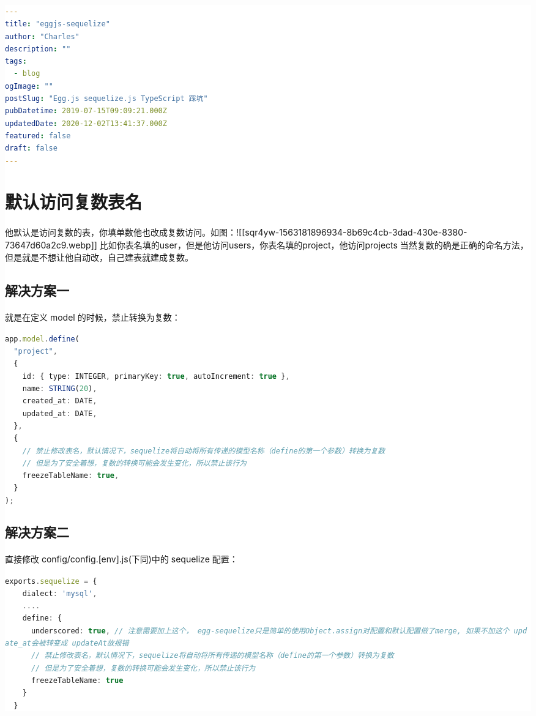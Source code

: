 ```yaml
---
title: "eggjs-sequelize"
author: "Charles"
description: ""
tags:
  - blog
ogImage: ""
postSlug: "Egg.js sequelize.js TypeScript 踩坑"
pubDatetime: 2019-07-15T09:09:21.000Z
updatedDate: 2020-12-02T13:41:37.000Z
featured: false
draft: false
---
```


# 默认访问复数表名

他默认是访问复数的表，你填单数他也改成复数访问。如图：![[sqr4yw-1563181896934-8b69c4cb-3dad-430e-8380-73647d60a2c9.webp]]
比如你表名填的user，但是他访问users，你表名填的project，他访问projects
当然复数的确是正确的命名方法，但是就是不想让他自动改，自己建表就建成复数。

## 解决方案一

就是在定义 model 的时候，禁止转换为复数：

```typescript
app.model.define(
  "project",
  {
    id: { type: INTEGER, primaryKey: true, autoIncrement: true },
    name: STRING(20),
    created_at: DATE,
    updated_at: DATE,
  },
  {
    // 禁止修改表名，默认情况下，sequelize将自动将所有传递的模型名称（define的第一个参数）转换为复数
    // 但是为了安全着想，复数的转换可能会发生变化，所以禁止该行为
    freezeTableName: true,
  }
);
```

## 解决方案二

直接修改 config/config.\[env].js(下同)中的 sequelize 配置：

```typescript
exports.sequelize = {
    dialect: 'mysql',
    ....
    define: {
      underscored: true, // 注意需要加上这个， egg-sequelize只是简单的使用Object.assign对配置和默认配置做了merge, 如果不加这个 update_at会被转变成 updateAt故报错
      // 禁止修改表名，默认情况下，sequelize将自动将所有传递的模型名称（define的第一个参数）转换为复数
      // 但是为了安全着想，复数的转换可能会发生变化，所以禁止该行为
      freezeTableName: true
    }
  }
```
